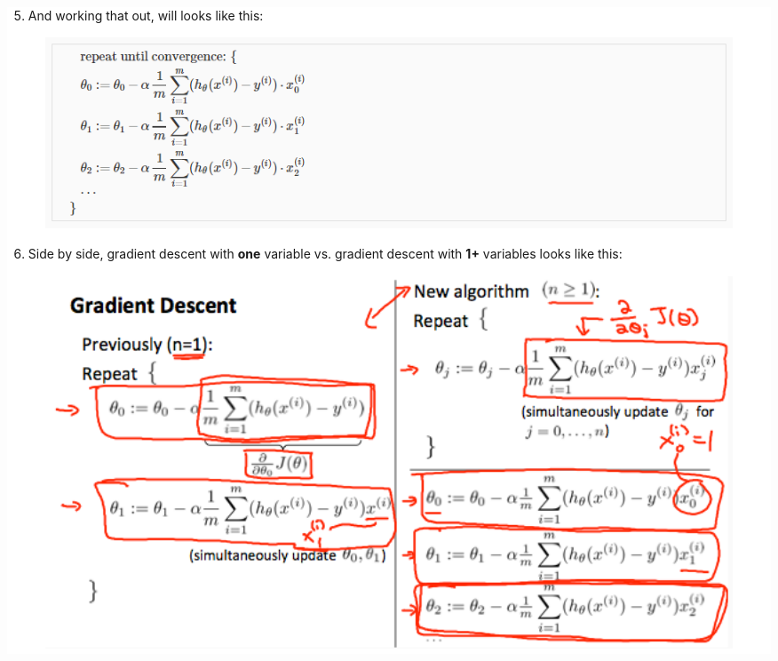 5. And working that out, will looks like this:

<p align = "center">
<img src=../Images\MLVR_Gradient_Descent2.PNG width=90%>
</p>

6. Side by side, gradient descent with <b>one</b> variable vs. gradient descent with <b>1+</b> variables looks like this:

<p align = "center">
<img src=../Images\MLVR_Gradient_Descent4.PNG width=90%>
</p>
